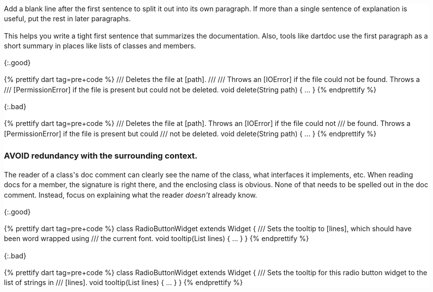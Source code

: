 Add a blank line after the first sentence to split it out into its own
paragraph. If more than a single sentence of explanation is useful, put the
rest in later paragraphs.

This helps you write a tight first sentence that summarizes the documentation.
Also, tools like dartdoc use the first paragraph as a short summary in places
like lists of classes and members.

{:.good}
<?code-excerpt "docs_good.dart (first-sentence-a-paragraph)"?>
{% prettify dart tag=pre+code %}
/// Deletes the file at [path].
///
/// Throws an [IOError] if the file could not be found. Throws a
/// [PermissionError] if the file is present but could not be deleted.
void delete(String path) {
  ...
}
{% endprettify %}

{:.bad}
<?code-excerpt "docs_bad.dart (first-sentence-a-paragraph)"?>
{% prettify dart tag=pre+code %}
/// Deletes the file at [path]. Throws an [IOError] if the file could not
/// be found. Throws a [PermissionError] if the file is present but could
/// not be deleted.
void delete(String path) {
  ...
}
{% endprettify %}

### AVOID redundancy with the surrounding context.

The reader of a class's doc comment can clearly see the name of the class, what
interfaces it implements, etc. When reading docs for a member, the signature is
right there, and the enclosing class is obvious. None of that needs to be
spelled out in the doc comment. Instead, focus on explaining what the reader
*doesn't* already know.

{:.good}
<?code-excerpt "docs_good.dart (redundant)"?>
{% prettify dart tag=pre+code %}
class RadioButtonWidget extends Widget {
  /// Sets the tooltip to [lines], which should have been word wrapped using
  /// the current font.
  void tooltip(List<String> lines) {
    ...
  }
}
{% endprettify %}

{:.bad}
<?code-excerpt "docs_bad.dart (redundant)"?>
{% prettify dart tag=pre+code %}
class RadioButtonWidget extends Widget {
  /// Sets the tooltip for this radio button widget to the list of strings in
  /// [lines].
  void tooltip(List<String> lines) {
    ...
  }
}
{% endprettify %}


[dartdoc]: https://github.com/dart-lang/dartdoc
[docs]: {{site.dart_api}}/{{site.data.pkg-vers.SDK.channel}}
[markdown]: https://daringfireball.net/projects/markdown/
[markdown package.]: {{site.pub-pkg}}/markdown